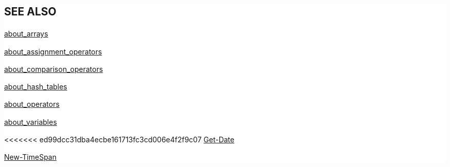 ## SEE ALSO

[about_arrays](about_Arrays.md)

[about_assignment_operators](about_Assignment_Operators.md)

[about_comparison_operators](about_Comparison_Operators.md)

[about_hash_tables](about_Hash_Tables.md)

[about_operators](about_Operators.md)

[about_variables](about_Variables.md)

<<<<<<< ed99dcc31dba4ecbe161713fc3cd006e4f2f9c07
[Get-Date](../../Microsoft.PowerShell.Utility/Get-Date.md)

[New-TimeSpan](../../Microsoft.PowerShell.Utility/New-TimeSpan.md)
